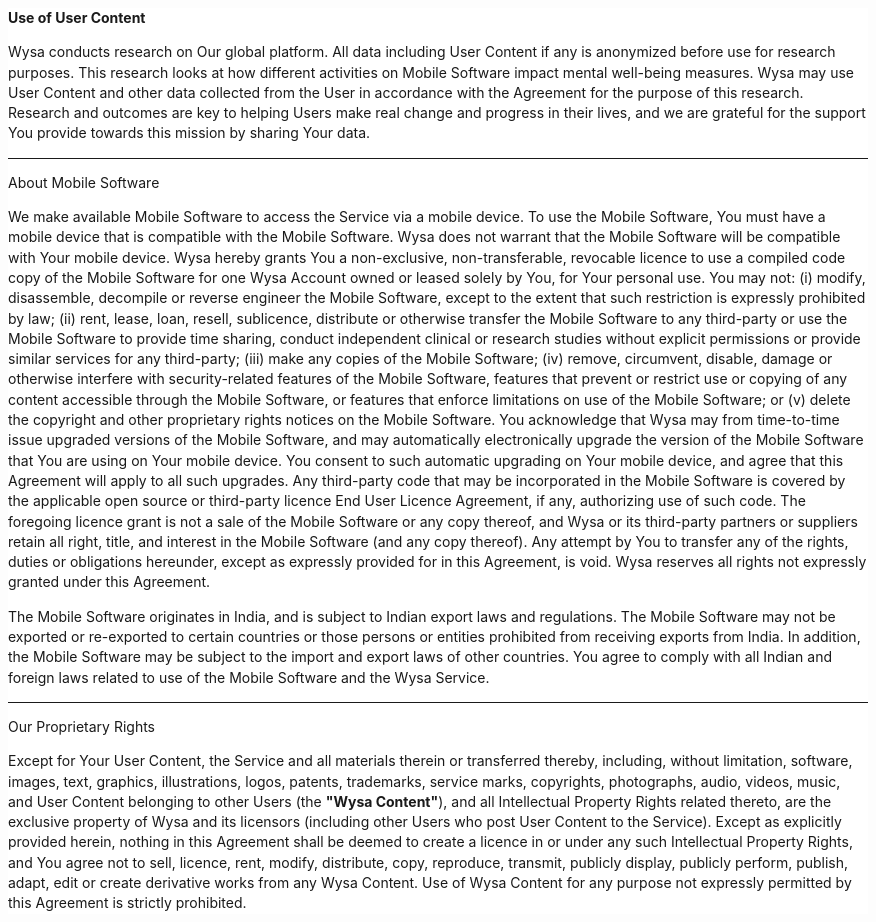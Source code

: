 **Use of User Content**

Wysa conducts research on Our global platform. All data including User Content if any is anonymized before use for research purposes. This research looks at how different activities on Mobile Software impact mental well-being measures. Wysa may use User Content and other data collected from the User in accordance with the Agreement for the purpose of this research. Research and outcomes are key to helping Users make real change and progress in their lives, and we are grateful for the support You provide towards this mission by sharing Your data.

* * *

About Mobile Software

We make available Mobile Software to access the Service via a mobile device. To use the Mobile Software, You must have a mobile device that is compatible with the Mobile Software. Wysa does not warrant that the Mobile Software will be compatible with Your mobile device. Wysa hereby grants You a non-exclusive, non-transferable, revocable licence to use a compiled code copy of the Mobile Software for one Wysa Account owned or leased solely by You, for Your personal use. You may not: (i) modify, disassemble, decompile or reverse engineer the Mobile Software, except to the extent that such restriction is expressly prohibited by law; (ii) rent, lease, loan, resell, sublicence, distribute or otherwise transfer the Mobile Software to any third-party or use the Mobile Software to provide time sharing, conduct independent clinical or research studies without explicit permissions or provide similar services for any third-party; (iii) make any copies of the Mobile Software; (iv) remove, circumvent, disable, damage or otherwise interfere with security-related features of the Mobile Software, features that prevent or restrict use or copying of any content accessible through the Mobile Software, or features that enforce limitations on use of the Mobile Software; or (v) delete the copyright and other proprietary rights notices on the Mobile Software. You acknowledge that Wysa may from time-to-time issue upgraded versions of the Mobile Software, and may automatically electronically upgrade the version of the Mobile Software that You are using on Your mobile device. You consent to such automatic upgrading on Your mobile device, and agree that this Agreement will apply to all such upgrades. Any third-party code that may be incorporated in the Mobile Software is covered by the applicable open source or third-party licence End User Licence Agreement, if any, authorizing use of such code. The foregoing licence grant is not a sale of the Mobile Software or any copy thereof, and Wysa or its third-party partners or suppliers retain all right, title, and interest in the Mobile Software (and any copy thereof). Any attempt by You to transfer any of the rights, duties or obligations hereunder, except as expressly provided for in this Agreement, is void. Wysa reserves all rights not expressly granted under this Agreement.

The Mobile Software originates in India, and is subject to Indian export laws and regulations. The Mobile Software may not be exported or re-exported to certain countries or those persons or entities prohibited from receiving exports from India. In addition, the Mobile Software may be subject to the import and export laws of other countries. You agree to comply with all Indian and foreign laws related to use of the Mobile Software and the Wysa Service.

* * *

Our Proprietary Rights

Except for Your User Content, the Service and all materials therein or transferred thereby, including, without limitation, software, images, text, graphics, illustrations, logos, patents, trademarks, service marks, copyrights, photographs, audio, videos, music, and User Content belonging to other Users (the **"Wysa Content"**), and all Intellectual Property Rights related thereto, are the exclusive property of Wysa and its licensors (including other Users who post User Content to the Service). Except as explicitly provided herein, nothing in this Agreement shall be deemed to create a licence in or under any such Intellectual Property Rights, and You agree not to sell, licence, rent, modify, distribute, copy, reproduce, transmit, publicly display, publicly perform, publish, adapt, edit or create derivative works from any Wysa Content. Use of Wysa Content for any purpose not expressly permitted by this Agreement is strictly prohibited.
